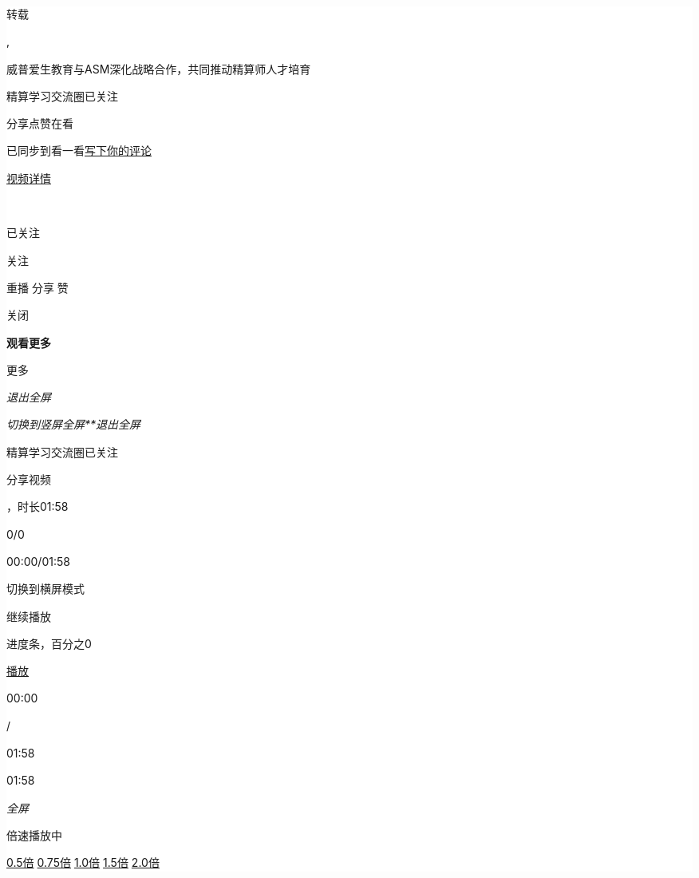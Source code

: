 转载

,

威普爱生教育与ASM深化战略合作，共同推动精算师人才培育

精算学习交流圈已关注

分享点赞在看

已同步到看一看[写下你的评论](javascript:;)

 

[视频详情](javascript:;)

![]()

已关注

关注

重播    分享     赞

关闭

**观看更多**

更多

*退出全屏*

*切换到竖屏全屏**退出全屏*

精算学习交流圈已关注

分享视频

，时长01:58

0/0

00:00/01:58

切换到横屏模式

继续播放

进度条，百分之0

[播放](javascript:;)

00:00

/

01:58

01:58

*全屏*

倍速播放中

[0.5倍](javascript:;)  [0.75倍](javascript:;)  [1.0倍](javascript:;)  [1.5倍](javascript:;)  [2.0倍](javascript:;)
